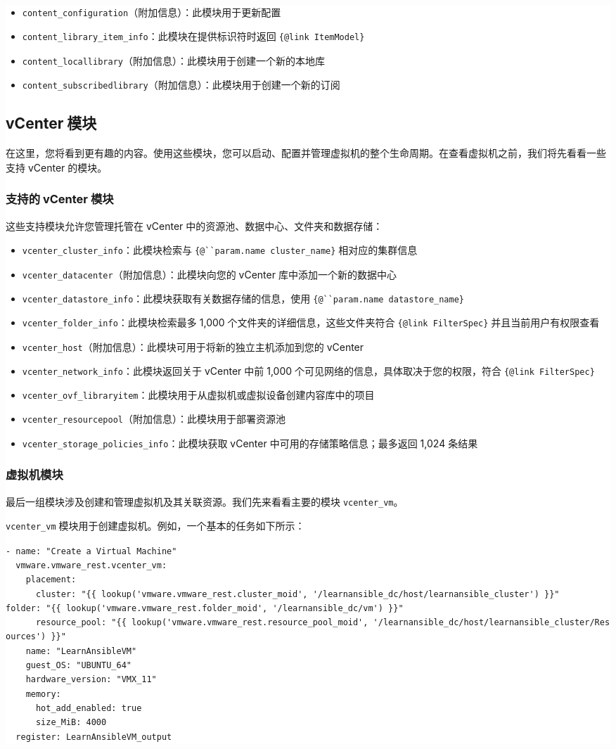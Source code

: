+   `content_configuration`（附加信息）：此模块用于更新配置

+   `content_library_item_info`：此模块在提供标识符时返回 `{@link ItemModel}`

+   `content_locallibrary`（附加信息）：此模块用于创建一个新的本地库

+   `content_subscribedlibrary`（附加信息）：此模块用于创建一个新的订阅

## vCenter 模块

在这里，您将看到更有趣的内容。使用这些模块，您可以启动、配置并管理虚拟机的整个生命周期。在查看虚拟机之前，我们将先看看一些支持 vCenter 的模块。

### 支持的 vCenter 模块

这些支持模块允许您管理托管在 vCenter 中的资源池、数据中心、文件夹和数据存储：

+   `vcenter_cluster_info`：此模块检索与 `{@``param.name cluster_name}` 相对应的集群信息

+   `vcenter_datacenter`（附加信息）：此模块向您的 vCenter 库中添加一个新的数据中心

+   `vcenter_datastore_info`：此模块获取有关数据存储的信息，使用 `{@``param.name datastore_name}`

+   `vcenter_folder_info`：此模块检索最多 1,000 个文件夹的详细信息，这些文件夹符合 `{@link FilterSpec}` 并且当前用户有权限查看

+   `vcenter_host`（附加信息）：此模块可用于将新的独立主机添加到您的 vCenter

+   `vcenter_network_info`：此模块返回关于 vCenter 中前 1,000 个可见网络的信息，具体取决于您的权限，符合 `{@link FilterSpec}`

+   `vcenter_ovf_libraryitem`：此模块用于从虚拟机或虚拟设备创建内容库中的项目

+   `vcenter_resourcepool`（附加信息）：此模块用于部署资源池

+   `vcenter_storage_policies_info`：此模块获取 vCenter 中可用的存储策略信息；最多返回 1,024 条结果

### 虚拟机模块

最后一组模块涉及创建和管理虚拟机及其关联资源。我们先来看看主要的模块 `vcenter_vm`。

`vcenter_vm` 模块用于创建虚拟机。例如，一个基本的任务如下所示：

```
- name: "Create a Virtual Machine"
  vmware.vmware_rest.vcenter_vm:
    placement:
      cluster: "{{ lookup('vmware.vmware_rest.cluster_moid', '/learnansible_dc/host/learnansible_cluster') }}"
folder: "{{ lookup('vmware.vmware_rest.folder_moid', '/learnansible_dc/vm') }}"
      resource_pool: "{{ lookup('vmware.vmware_rest.resource_pool_moid', '/learnansible_dc/host/learnansible_cluster/Resources') }}"
    name: "LearnAnsibleVM"
    guest_OS: "UBUNTU_64"
    hardware_version: "VMX_11"
    memory:
      hot_add_enabled: true
      size_MiB: 4000
  register: LearnAnsibleVM_output
```
